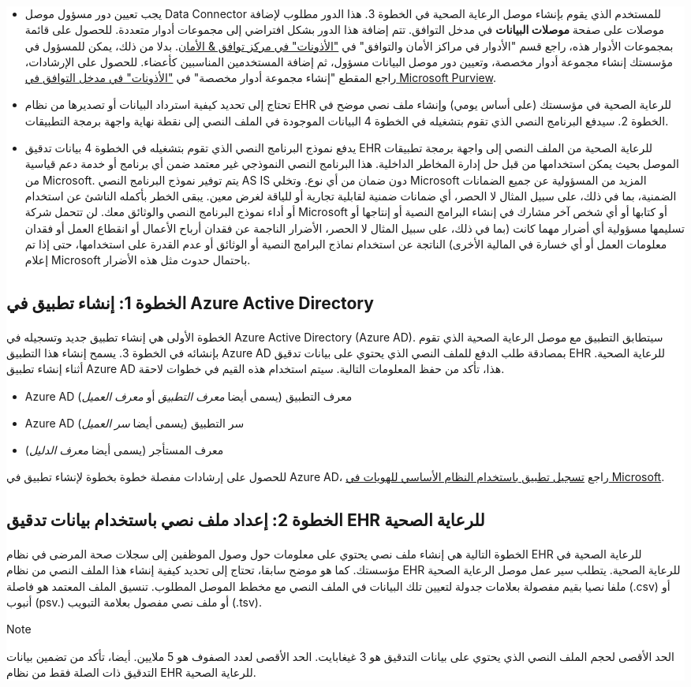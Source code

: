 - يجب تعيين دور مسؤول موصل Data Connector للمستخدم الذي يقوم بإنشاء موصل الرعاية الصحية في الخطوة 3. هذا الدور مطلوب لإضافة موصلات على صفحة **موصلات البيانات** في مدخل التوافق. تتم إضافة هذا الدور بشكل افتراضي إلى مجموعات أدوار متعددة. للحصول على قائمة بمجموعات الأدوار هذه، راجع قسم "الأدوار في مراكز الأمان والتوافق" في ["الأذونات" في مركز توافق & الأمان](../security/office-365-security/permissions-in-the-security-and-compliance-center.md#roles-in-the-security--compliance-center). بدلا من ذلك، يمكن للمسؤول في مؤسستك إنشاء مجموعة أدوار مخصصة، وتعيين دور موصل البيانات مسؤول، ثم إضافة المستخدمين المناسبين كأعضاء. للحصول على الإرشادات، راجع المقطع "إنشاء مجموعة أدوار مخصصة" في ["الأذونات" في مدخل التوافق في Microsoft Purview](microsoft-365-compliance-center-permissions.md#create-a-custom-role-group).

- تحتاج إلى تحديد كيفية استرداد البيانات أو تصديرها من نظام EHR للرعاية الصحية في مؤسستك (على أساس يومي) وإنشاء ملف نصي موضح في الخطوة 2. سيدفع البرنامج النصي الذي تقوم بتشغيله في الخطوة 4 البيانات الموجودة في الملف النصي إلى نقطة نهاية واجهة برمجة التطبيقات.

- يدفع نموذج البرنامج النصي الذي تقوم بتشغيله في الخطوة 4 بيانات تدقيق EHR للرعاية الصحية من الملف النصي إلى واجهة برمجة تطبيقات الموصل بحيث يمكن استخدامها من قبل حل إدارة المخاطر الداخلية. هذا البرنامج النصي النموذجي غير معتمد ضمن أي برنامج أو خدمة دعم قياسية من Microsoft. يتم توفير نموذج البرنامج النصي AS IS دون ضمان من أي نوع. وتخلي Microsoft المزيد من المسؤولية عن جميع الضمانات الضمنية، بما في ذلك، على سبيل المثال لا الحصر، أي ضمانات ضمنية لقابلية تجارية أو للياقة لغرض معين. يبقى الخطر بأكمله الناشئ عن استخدام أو أداء نموذج البرنامج النصي والوثائق معك. لن تتحمل شركة Microsoft أو كتابها أو أي شخص آخر مشارك في إنشاء البرامج النصية أو إنتاجها أو تسليمها مسؤولية أي أضرار مهما كانت (بما في ذلك، على سبيل المثال لا الحصر، الأضرار الناجمة عن فقدان أرباح الأعمال أو انقطاع العمل أو فقدان معلومات العمل أو أي خسارة في المالية الأخرى) الناتجة عن استخدام نماذج البرامج النصية أو الوثائق أو عدم القدرة على استخدامها،  حتى إذا تم إعلام Microsoft باحتمال حدوث مثل هذه الأضرار.

## <a name="step-1-create-an-app-in-azure-active-directory"></a>الخطوة 1: إنشاء تطبيق في Azure Active Directory

الخطوة الأولى هي إنشاء تطبيق جديد وتسجيله في Azure Active Directory (Azure AD). سيتطابق التطبيق مع موصل الرعاية الصحية الذي تقوم بإنشائه في الخطوة 3. يسمح إنشاء هذا التطبيق Azure AD بمصادقة طلب الدفع للملف النصي الذي يحتوي على بيانات تدقيق EHR للرعاية الصحية. أثناء إنشاء تطبيق Azure AD هذا، تأكد من حفظ المعلومات التالية. سيتم استخدام هذه القيم في خطوات لاحقة.

- Azure AD معرف التطبيق (يسمى أيضا *معرف التطبيق* أو *معرف العميل*)

- Azure AD سر التطبيق (يسمى أيضا *سر العميل*)

- معرف المستأجر (يسمى أيضا *معرف الدليل*)

للحصول على إرشادات مفصلة خطوة بخطوة لإنشاء تطبيق في Azure AD، راجع [تسجيل تطبيق باستخدام النظام الأساسي للهويات في Microsoft](\azure\active-directory\develop\quickstart-register-app).

## <a name="step-2-prepare-a-text-file-with-healthcare-ehr-auditing-data"></a>الخطوة 2: إعداد ملف نصي باستخدام بيانات تدقيق EHR للرعاية الصحية

الخطوة التالية هي إنشاء ملف نصي يحتوي على معلومات حول وصول الموظفين إلى سجلات صحة المرضى في نظام EHR للرعاية الصحية في مؤسستك. كما هو موضح سابقا، تحتاج إلى تحديد كيفية إنشاء هذا الملف النصي من نظام EHR للرعاية الصحية. يتطلب سير عمل موصل الرعاية الصحية ملفا نصيا بقيم مفصولة بعلامات جدولة لتعيين تلك البيانات في الملف النصي مع مخطط الموصل المطلوب. تنسيق الملف المعتمد هو فاصلة (.csv) أو أنبوب (psv.) أو ملف نصي مفصول بعلامة التبويب (.tsv).

> [!NOTE]
> الحد الأقصى لحجم الملف النصي الذي يحتوي على بيانات التدقيق هو 3 غيغابايت. الحد الأقصى لعدد الصفوف هو 5 ملايين. أيضا، تأكد من تضمين بيانات التدقيق ذات الصلة فقط من نظام EHR للرعاية الصحية.
